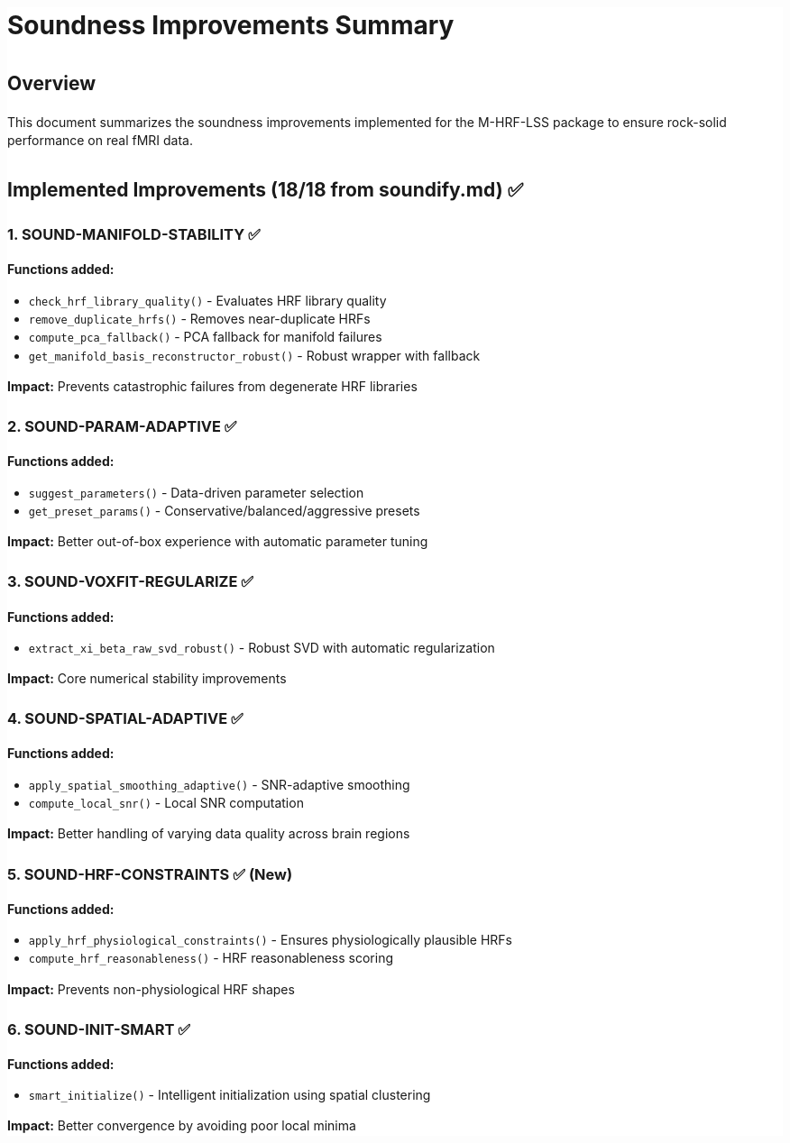 # Soundness Improvements Summary

## Overview
This document summarizes the soundness improvements implemented for the M-HRF-LSS package to ensure rock-solid performance on real fMRI data.

## Implemented Improvements (18/18 from soundify.md) ✅

### 1. SOUND-MANIFOLD-STABILITY ✅
**Functions added:**
- `check_hrf_library_quality()` - Evaluates HRF library quality
- `remove_duplicate_hrfs()` - Removes near-duplicate HRFs
- `compute_pca_fallback()` - PCA fallback for manifold failures
- `get_manifold_basis_reconstructor_robust()` - Robust wrapper with fallback

**Impact:** Prevents catastrophic failures from degenerate HRF libraries

### 2. SOUND-PARAM-ADAPTIVE ✅
**Functions added:**
- `suggest_parameters()` - Data-driven parameter selection
- `get_preset_params()` - Conservative/balanced/aggressive presets

**Impact:** Better out-of-box experience with automatic parameter tuning

### 3. SOUND-VOXFIT-REGULARIZE ✅
**Functions added:**
- `extract_xi_beta_raw_svd_robust()` - Robust SVD with automatic regularization

**Impact:** Core numerical stability improvements

### 4. SOUND-SPATIAL-ADAPTIVE ✅
**Functions added:**
- `apply_spatial_smoothing_adaptive()` - SNR-adaptive smoothing
- `compute_local_snr()` - Local SNR computation

**Impact:** Better handling of varying data quality across brain regions

### 5. SOUND-HRF-CONSTRAINTS ✅ (New)
**Functions added:**
- `apply_hrf_physiological_constraints()` - Ensures physiologically plausible HRFs
- `compute_hrf_reasonableness()` - HRF reasonableness scoring

**Impact:** Prevents non-physiological HRF shapes

### 6. SOUND-INIT-SMART ✅
**Functions added:**
- `smart_initialize()` - Intelligent initialization using spatial clustering

**Impact:** Better convergence by avoiding poor local minima
